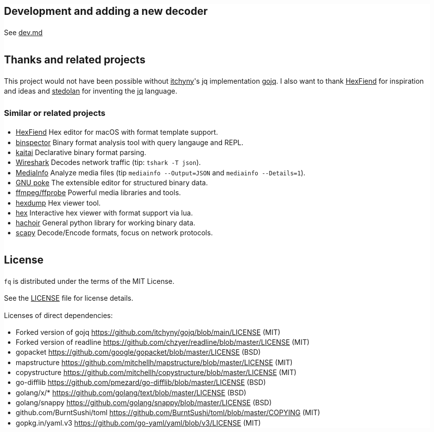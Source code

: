 ## Development and adding a new decoder

See [dev.md](doc/dev.md)

## Thanks and related projects

This project would not have been possible without [itchyny](https://github.com/itchyny)'s
jq implementation [gojq](https://github.com/itchyny/gojq). I also want to thank
[HexFiend](https://github.com/HexFiend/HexFiend) for inspiration and ideas and [stedolan](https://github.com/stedolan)
for inventing the [jq](https://github.com/stedolan/jq) language.

### Similar or related projects

- [HexFiend](https://github.com/HexFiend/HexFiend) Hex editor for macOS with format template support.
- [binspector](https://github.com/binspector/binspector) Binary format analysis tool with query langauge and REPL.
- [kaitai](https://kaitai.io) Declarative binary format parsing.
- [Wireshark](https://www.wireshark.org) Decodes network traffic (tip: `tshark -T json`).
- [MediaInfo](https://mediaarea.net/en/MediaInfo) Analyze media files  (tip `mediainfo --Output=JSON` and `mediainfo --Details=1`).
- [GNU poke](https://www.jemarch.net/poke) The extensible editor for structured binary data.
- [ffmpeg/ffprobe](https://ffmpeg.org) Powerful media libraries and tools.
- [hexdump](https://git.kernel.org/pub/scm/utils/util-linux/util-linux.git/tree/text-utils/hexdump.c) Hex viewer tool.
- [hex](https://git.janouch.name/p/hex) Interactive hex viewer with format support via lua.
- [hachoir](https://github.com/vstinner/hachoir) General python library for working binary data.
- [scapy](https://scapy.net) Decode/Encode formats, focus on network protocols.

## License

`fq` is distributed under the terms of the MIT License.

See the [LICENSE](LICENSE) file for license details.

Licenses of direct dependencies:

- Forked version of gojq https://github.com/itchyny/gojq/blob/main/LICENSE (MIT)
- Forked version of readline https://github.com/chzyer/readline/blob/master/LICENSE (MIT)
- gopacket https://github.com/google/gopacket/blob/master/LICENSE (BSD)
- mapstructure https://github.com/mitchellh/mapstructure/blob/master/LICENSE (MIT)
- copystructure https://github.com/mitchellh/copystructure/blob/master/LICENSE (MIT)
- go-difflib https://github.com/pmezard/go-difflib/blob/master/LICENSE (BSD)
- golang/x/* https://github.com/golang/text/blob/master/LICENSE (BSD)
- golang/snappy https://github.com/golang/snappy/blob/master/LICENSE (BSD)
- github.com/BurntSushi/toml https://github.com/BurntSushi/toml/blob/master/COPYING (MIT)
- gopkg.in/yaml.v3 https://github.com/go-yaml/yaml/blob/v3/LICENSE (MIT)
